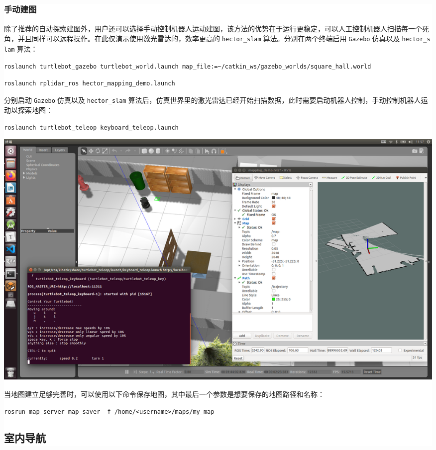 ### 手动建图

除了推荐的自动探索建图外，用户还可以选择手动控制机器人运动建图，该方法的优势在于运行更稳定，可以人工控制机器人扫描每一个死角，并且同样可以远程操作。在此仅演示使用激光雷达的，效率更高的 `hector_slam` 算法。分别在两个终端启用 `Gazebo` 仿真以及 `hector_slam` 算法：

```shell
roslaunch turtlebot_gazebo turtlebot_world.launch map_file:=~/catkin_ws/gazebo_worlds/square_hall.world
```

```shell
roslaunch rplidar_ros hector_mapping_demo.launch
```

分别启动 `Gazebo` 仿真以及 `hector_slam` 算法后，仿真世界里的激光雷达已经开始扫描数据，此时需要启动机器人控制，手动控制机器人运动以探索地图：

```shell
roslaunch turtlebot_teleop keyboard_teleop.launch
```

![03](images/03.png)

当地图建立足够完善时，可以使用以下命令保存地图，其中最后一个参数是想要保存的地图路径和名称：

```shell
rosrun map_server map_saver -f /home/<username>/maps/my_map
```



## 室内导航

